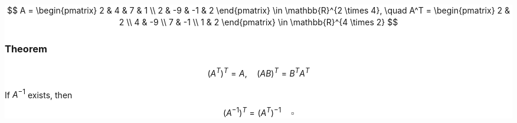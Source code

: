$$
A = \begin{pmatrix}
2 & 4 & 7 & 1 \\
2 & -9 & -1 & 2
\end{pmatrix} \in \mathbb{R}^{2 \times 4},
\quad
A^T = \begin{pmatrix}
2 & 2 \\
4 & -9 \\
7 & -1 \\
1 & 2
\end{pmatrix} \in \mathbb{R}^{4 \times 2}
$$

### Theorem

$$
(A^T)^T = A, \quad (AB)^T = B^T A^T
$$

If $A^{-1}$ exists, then  
$$
(A^{-1})^T = (A^T)^{-1} \quad \square
$$
